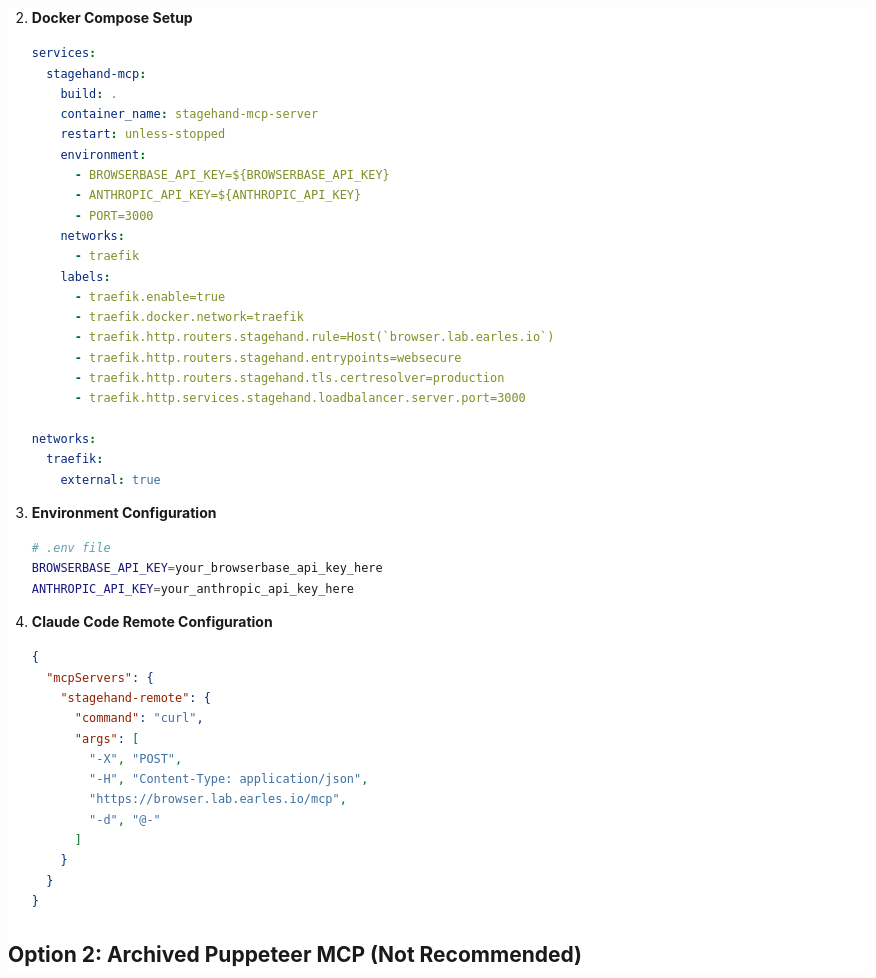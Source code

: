 2. **Docker Compose Setup**

   ```yaml
   services:
     stagehand-mcp:
       build: .
       container_name: stagehand-mcp-server
       restart: unless-stopped
       environment:
         - BROWSERBASE_API_KEY=${BROWSERBASE_API_KEY}
         - ANTHROPIC_API_KEY=${ANTHROPIC_API_KEY}
         - PORT=3000
       networks:
         - traefik
       labels:
         - traefik.enable=true
         - traefik.docker.network=traefik
         - traefik.http.routers.stagehand.rule=Host(`browser.lab.earles.io`)
         - traefik.http.routers.stagehand.entrypoints=websecure
         - traefik.http.routers.stagehand.tls.certresolver=production
         - traefik.http.services.stagehand.loadbalancer.server.port=3000
   
   networks:
     traefik:
       external: true
   ```

3. **Environment Configuration**

   ```bash
   # .env file
   BROWSERBASE_API_KEY=your_browserbase_api_key_here
   ANTHROPIC_API_KEY=your_anthropic_api_key_here
   ```

4. **Claude Code Remote Configuration**

   ```json
   {
     "mcpServers": {
       "stagehand-remote": {
         "command": "curl",
         "args": [
           "-X", "POST",
           "-H", "Content-Type: application/json",
           "https://browser.lab.earles.io/mcp",
           "-d", "@-"
         ]
       }
     }
   }
   ```

## Option 2: Archived Puppeteer MCP (Not Recommended)
